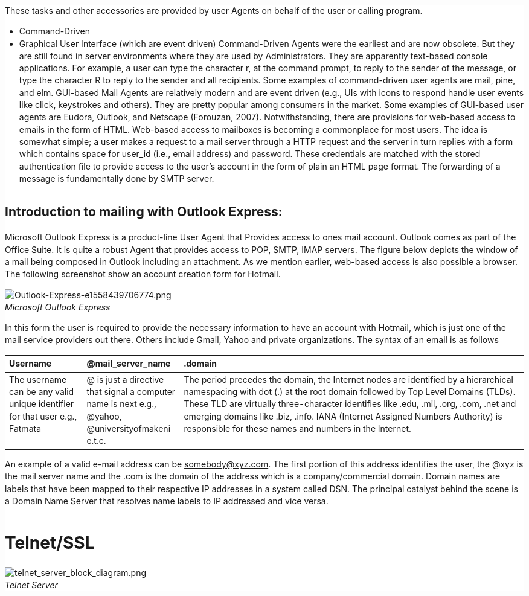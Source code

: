 
These tasks and other accessories are provided by user Agents on behalf of the user or calling program.
* Command-Driven
* Graphical User Interface (which are event driven)
Command-Driven Agents were the earliest and are now obsolete. But they are still found in server environments where they are used by Administrators. They are apparently text-based console applications. For example, a user can type the character r, at the command prompt, to reply to the sender of the message, or type the character R to reply to the sender and all recipients. Some examples of command-driven user agents are mail, pine, and elm.
GUI-based Mail Agents are relatively modern and are event driven (e.g., UIs with icons to respond handle user events like click, keystrokes and others). They are pretty popular among consumers in the market.  Some examples of GUI-based user agents are Eudora, Outlook, and Netscape (Forouzan, 2007).
Notwithstanding, there are provisions for web-based access to emails in the form of HTML. Web-based access to mailboxes is becoming a commonplace for most users. The idea is somewhat simple; a user makes a request to a mail server through a HTTP request and the server in turn replies with a form which contains space for user_id  (i.e., email address) and password. These credentials are matched with the stored authentication file to provide access to the user’s account in the form of plain an HTML page format. The forwarding of a message is fundamentally done by SMTP server.

Introduction to mailing with Outlook Express:
------
Microsoft Outlook Express is a product-line User Agent that Provides access to ones mail account. Outlook comes as part of the Office Suite. It is quite a robust Agent that provides access to POP, SMTP, IMAP servers. The figure below depicts the window of a mail being composed in Outlook including an attachment.
As we mention earlier, web-based access is also possible a browser. The following screenshot show an account creation form for Hotmail.

![Outlook-Express-e1558439706774.png](http://yusufbrima.github.io/images/Outlook-Express-e1558439706774.png)
<br />
*Microsoft Outlook Express*

In this form the user is required to provide the necessary information to have an account with Hotmail, which is just one of the mail service providers out there. Others include Gmail, Yahoo and private organizations.
The syntax of an email is as follows

| Username | @mail_server_name | .domain |
| :---         |     :---      |          :--- |
| The username can be any valid unique identifier for that user e.g., Fatmata   | @ is just a directive that signal a computer name is next e.g., @yahoo, @universityofmakeni e.t.c.     |The period precedes the domain, the Internet nodes are identified by a hierarchical namespacing with dot (.) at the root domain followed by Top Level Domains (TLDs). These TLD are virtually three-character identifies like .edu, .mil, .org, .com, .net and emerging domains like .biz, .info. IANA (Internet Assigned Numbers Authority) is responsible for these names and numbers in the Internet.|

An example of a valid e-mail address can be somebody@xyz.com. The first portion of this address identifies the user, the @xyz is the mail server name and the .com is the domain of the address which is a company/commercial domain. Domain names are labels that have been mapped to their respective IP addresses in a system called DSN. The principal catalyst behind the scene is a Domain Name Server that resolves name labels to IP addressed and vice versa.

Telnet/SSL
======

![telnet_server_block_diagram.png](http://yusufbrima.github.io/images/telnet_server_block_diagram.png)
<br />
*Telnet Server*
